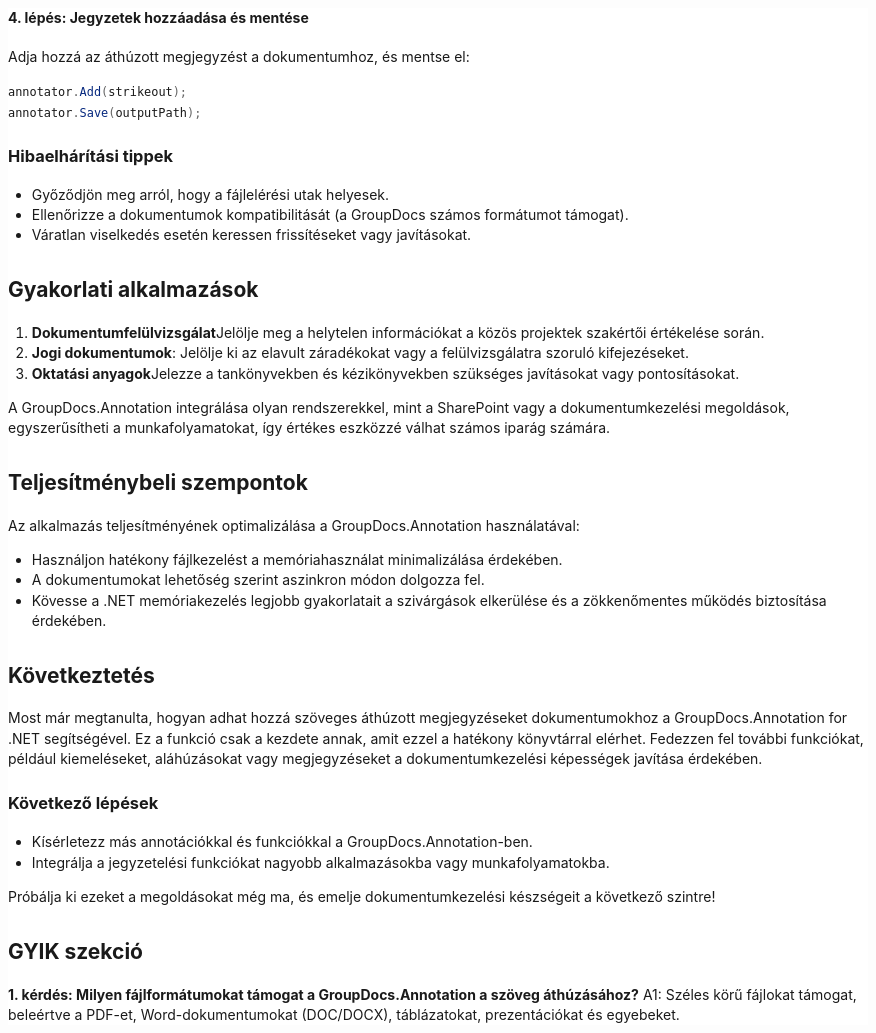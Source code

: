 #### 4. lépés: Jegyzetek hozzáadása és mentése

Adja hozzá az áthúzott megjegyzést a dokumentumhoz, és mentse el:

```csharp
annotator.Add(strikeout);
annotator.Save(outputPath);
```

### Hibaelhárítási tippek

- Győződjön meg arról, hogy a fájlelérési utak helyesek.
- Ellenőrizze a dokumentumok kompatibilitását (a GroupDocs számos formátumot támogat).
- Váratlan viselkedés esetén keressen frissítéseket vagy javításokat.

## Gyakorlati alkalmazások

1. **Dokumentumfelülvizsgálat**Jelölje meg a helytelen információkat a közös projektek szakértői értékelése során.
2. **Jogi dokumentumok**: Jelölje ki az elavult záradékokat vagy a felülvizsgálatra szoruló kifejezéseket.
3. **Oktatási anyagok**Jelezze a tankönyvekben és kézikönyvekben szükséges javításokat vagy pontosításokat.

A GroupDocs.Annotation integrálása olyan rendszerekkel, mint a SharePoint vagy a dokumentumkezelési megoldások, egyszerűsítheti a munkafolyamatokat, így értékes eszközzé válhat számos iparág számára.

## Teljesítménybeli szempontok

Az alkalmazás teljesítményének optimalizálása a GroupDocs.Annotation használatával:
- Használjon hatékony fájlkezelést a memóriahasználat minimalizálása érdekében.
- A dokumentumokat lehetőség szerint aszinkron módon dolgozza fel.
- Kövesse a .NET memóriakezelés legjobb gyakorlatait a szivárgások elkerülése és a zökkenőmentes működés biztosítása érdekében.

## Következtetés

Most már megtanulta, hogyan adhat hozzá szöveges áthúzott megjegyzéseket dokumentumokhoz a GroupDocs.Annotation for .NET segítségével. Ez a funkció csak a kezdete annak, amit ezzel a hatékony könyvtárral elérhet. Fedezzen fel további funkciókat, például kiemeléseket, aláhúzásokat vagy megjegyzéseket a dokumentumkezelési képességek javítása érdekében.

### Következő lépések
- Kísérletezz más annotációkkal és funkciókkal a GroupDocs.Annotation-ben.
- Integrálja a jegyzetelési funkciókat nagyobb alkalmazásokba vagy munkafolyamatokba.

Próbálja ki ezeket a megoldásokat még ma, és emelje dokumentumkezelési készségeit a következő szintre!

## GYIK szekció

**1. kérdés: Milyen fájlformátumokat támogat a GroupDocs.Annotation a szöveg áthúzásához?**
A1: Széles körű fájlokat támogat, beleértve a PDF-et, Word-dokumentumokat (DOC/DOCX), táblázatokat, prezentációkat és egyebeket.
